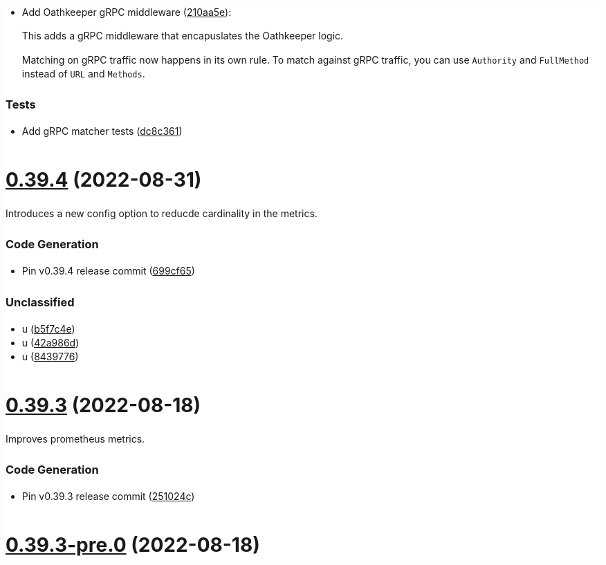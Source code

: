 - Add Oathkeeper gRPC middleware
  ([210aa5e](https://github.com/aaishahhamdha/oathkeeper/commit/210aa5e8222b925b4e81c295ee10cae881198e9d)):

  This adds a gRPC middleware that encapuslates the Oathkeeper logic.

  Matching on gRPC traffic now happens in its own rule. To match against gRPC
  traffic, you can use `Authority` and `FullMethod` instead of `URL` and
  `Methods`.

### Tests

- Add gRPC matcher tests
  ([dc8c361](https://github.com/aaishahhamdha/oathkeeper/commit/dc8c36137ad2a8f59fb94cae459bb0c79efd0571))

# [0.39.4](https://github.com/aaishahhamdha/oathkeeper/compare/v0.39.3...v0.39.4) (2022-08-31)

Introduces a new config option to reducde cardinality in the metrics.

### Code Generation

- Pin v0.39.4 release commit
  ([699cf65](https://github.com/aaishahhamdha/oathkeeper/commit/699cf65085aba1c87af08624a276564046599680))

### Unclassified

- u
  ([b5f7c4e](https://github.com/aaishahhamdha/oathkeeper/commit/b5f7c4ead441a25aff4f1023cb2b74dae86caade))
- u
  ([42a986d](https://github.com/aaishahhamdha/oathkeeper/commit/42a986dbedf2b8f194778e7afdefb47ecb2b49eb))
- u
  ([8439776](https://github.com/aaishahhamdha/oathkeeper/commit/8439776e7164792d7a11cdd30faa605428cf908f))

# [0.39.3](https://github.com/aaishahhamdha/oathkeeper/compare/v0.39.3-pre.0...v0.39.3) (2022-08-18)

Improves prometheus metrics.

### Code Generation

- Pin v0.39.3 release commit
  ([251024c](https://github.com/aaishahhamdha/oathkeeper/commit/251024cda04e4c8c6ae68074b0bb5f112f0d5205))

# [0.39.3-pre.0](https://github.com/aaishahhamdha/oathkeeper/compare/v0.39.2...v0.39.3-pre.0) (2022-08-18)
